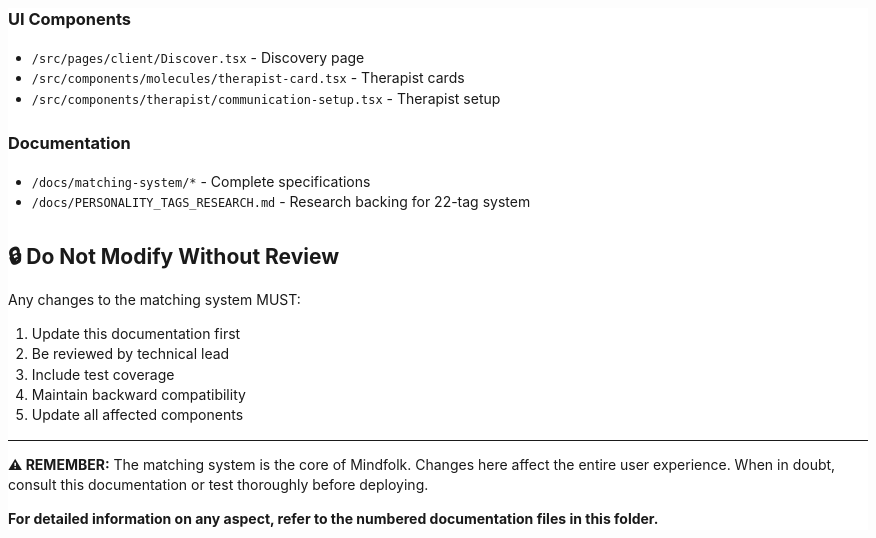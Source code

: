 ### UI Components
- `/src/pages/client/Discover.tsx` - Discovery page
- `/src/components/molecules/therapist-card.tsx` - Therapist cards
- `/src/components/therapist/communication-setup.tsx` - Therapist setup

### Documentation
- `/docs/matching-system/*` - Complete specifications
- `/docs/PERSONALITY_TAGS_RESEARCH.md` - Research backing for 22-tag system

## 🔒 Do Not Modify Without Review

Any changes to the matching system MUST:
1. Update this documentation first
2. Be reviewed by technical lead
3. Include test coverage
4. Maintain backward compatibility
5. Update all affected components

---

**⚠️ REMEMBER:** The matching system is the core of Mindfolk. Changes here affect the entire user experience. When in doubt, consult this documentation or test thoroughly before deploying.

**For detailed information on any aspect, refer to the numbered documentation files in this folder.**
